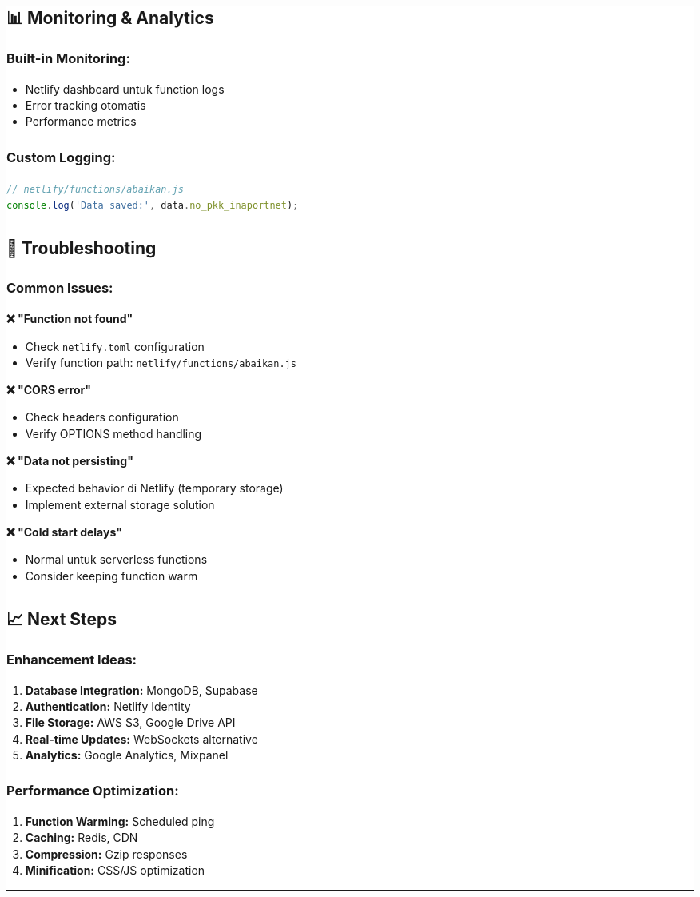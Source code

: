 ## 📊 Monitoring & Analytics

### **Built-in Monitoring:**
- Netlify dashboard untuk function logs
- Error tracking otomatis
- Performance metrics

### **Custom Logging:**
```javascript
// netlify/functions/abaikan.js
console.log('Data saved:', data.no_pkk_inaportnet);
```

## 🔧 Troubleshooting

### **Common Issues:**

**❌ "Function not found"**
- Check `netlify.toml` configuration
- Verify function path: `netlify/functions/abaikan.js`

**❌ "CORS error"**
- Check headers configuration
- Verify OPTIONS method handling

**❌ "Data not persisting"**
- Expected behavior di Netlify (temporary storage)
- Implement external storage solution

**❌ "Cold start delays"**
- Normal untuk serverless functions
- Consider keeping function warm

## 📈 Next Steps

### **Enhancement Ideas:**
1. **Database Integration:** MongoDB, Supabase
2. **Authentication:** Netlify Identity
3. **File Storage:** AWS S3, Google Drive API
4. **Real-time Updates:** WebSockets alternative
5. **Analytics:** Google Analytics, Mixpanel

### **Performance Optimization:**
1. **Function Warming:** Scheduled ping
2. **Caching:** Redis, CDN
3. **Compression:** Gzip responses
4. **Minification:** CSS/JS optimization

---
